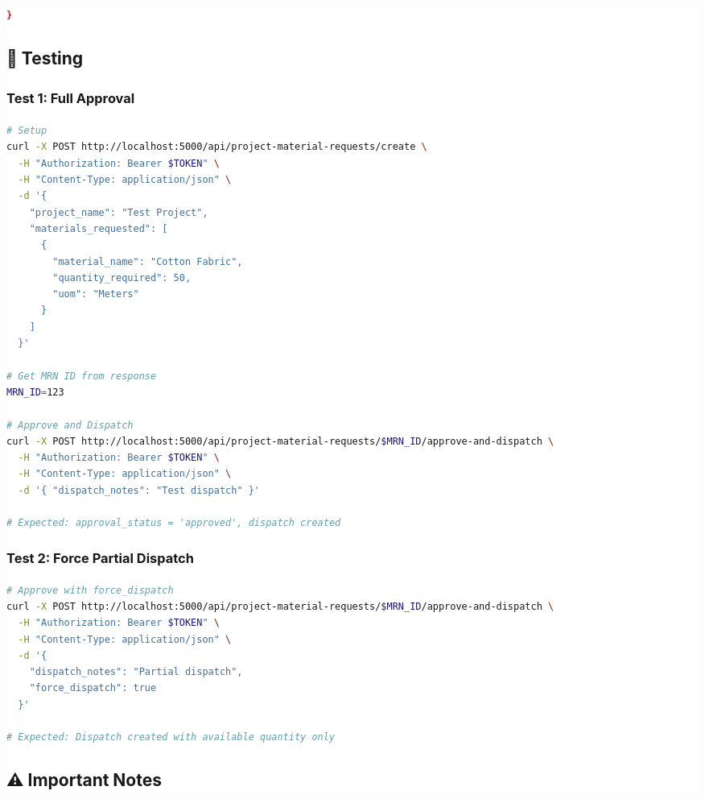 ```json
}
```

## 🧪 Testing

### Test 1: Full Approval
```bash
# Setup
curl -X POST http://localhost:5000/api/project-material-requests/create \
  -H "Authorization: Bearer $TOKEN" \
  -H "Content-Type: application/json" \
  -d '{
    "project_name": "Test Project",
    "materials_requested": [
      {
        "material_name": "Cotton Fabric",
        "quantity_required": 50,
        "uom": "Meters"
      }
    ]
  }'

# Get MRN ID from response
MRN_ID=123

# Approve and Dispatch
curl -X POST http://localhost:5000/api/project-material-requests/$MRN_ID/approve-and-dispatch \
  -H "Authorization: Bearer $TOKEN" \
  -H "Content-Type: application/json" \
  -d '{ "dispatch_notes": "Test dispatch" }'

# Expected: approval_status = 'approved', dispatch created
```

### Test 2: Force Partial Dispatch
```bash
# Approve with force_dispatch
curl -X POST http://localhost:5000/api/project-material-requests/$MRN_ID/approve-and-dispatch \
  -H "Authorization: Bearer $TOKEN" \
  -H "Content-Type: application/json" \
  -d '{
    "dispatch_notes": "Partial dispatch",
    "force_dispatch": true
  }'

# Expected: Dispatch created with available quantity only
```

## ⚠️ Important Notes
